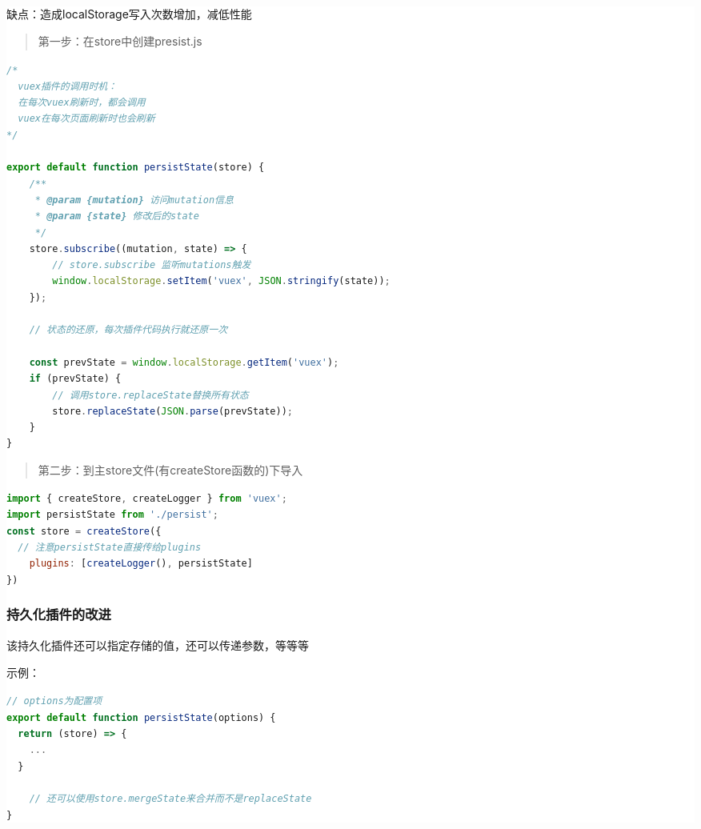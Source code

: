 缺点：造成localStorage写入次数增加，减低性能



> 第一步：在store中创建presist.js

```js
/*
  vuex插件的调用时机：
  在每次vuex刷新时，都会调用
  vuex在每次页面刷新时也会刷新
*/

export default function persistState(store) {
	/**
	 * @param {mutation} 访问mutation信息
	 * @param {state} 修改后的state
	 */
	store.subscribe((mutation, state) => {
		// store.subscribe 监听mutations触发
		window.localStorage.setItem('vuex', JSON.stringify(state));
	});

	// 状态的还原，每次插件代码执行就还原一次

	const prevState = window.localStorage.getItem('vuex');
	if (prevState) {
		// 调用store.replaceState替换所有状态
		store.replaceState(JSON.parse(prevState));
	}
}

```

>第二步：到主store文件(有createStore函数的)下导入

```js
import { createStore, createLogger } from 'vuex';
import persistState from './persist';
const store = createStore({
  // 注意persistState直接传给plugins
	plugins: [createLogger(), persistState]
})
```



### 持久化插件的改进

该持久化插件还可以指定存储的值，还可以传递参数，等等等

示例：

```js
// options为配置项
export default function persistState(options) {
  return (store) => {
    ...
  }
    
    // 还可以使用store.mergeState来合并而不是replaceState
}
```

